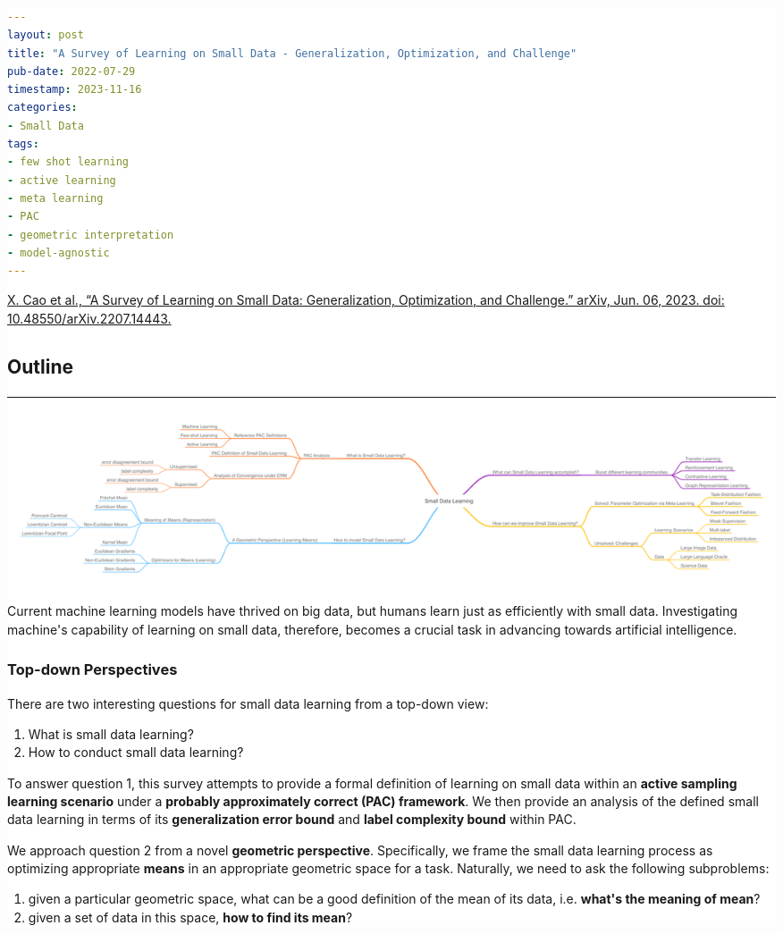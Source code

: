 ```yaml
---
layout: post
title: "A Survey of Learning on Small Data - Generalization, Optimization, and Challenge"
pub-date: 2022-07-29
timestamp: 2023-11-16
categories:
- Small Data
tags:
- few shot learning
- active learning
- meta learning
- PAC
- geometric interpretation
- model-agnostic
---
```


[X. Cao et al., “A Survey of Learning on Small Data: Generalization, Optimization, and Challenge.” arXiv, Jun. 06, 2023. doi: 10.48550/arXiv.2207.14443.](https://arxiv.org/abs/2207.14443)

## Outline
---
<a href="attachment/734f54cba7f04bc26dcdb6f5916f0fa1.png"><img src="attachment/734f54cba7f04bc26dcdb6f5916f0fa1.png"></a>


Current machine learning models have thrived on big data, but humans learn just as efficiently with small data. Investigating machine's capability of learning on small data, therefore, becomes a crucial task in advancing towards artificial intelligence.

### Top-down Perspectives
There are two interesting questions for small data learning from a top-down view:
1. What is small data learning?
2. How to conduct small data learning?

To answer question 1, this survey attempts to provide a formal definition of learning on small data within an **active sampling learning scenario** under a **probably approximately correct (PAC) framework**. We then provide an analysis of the defined small data learning in terms of its **generalization error bound** and **label complexity bound** within PAC.

We approach question 2 from a novel **geometric perspective**. Specifically, we frame the small data learning process as optimizing appropriate **means** in an appropriate geometric space for a task. Naturally, we need to ask the following subproblems:
1. given a particular geometric space, what can be a good definition of the mean of its data, i.e. **what's the meaning of mean**?
2. given a set of data in this space, **how to find its mean**?
